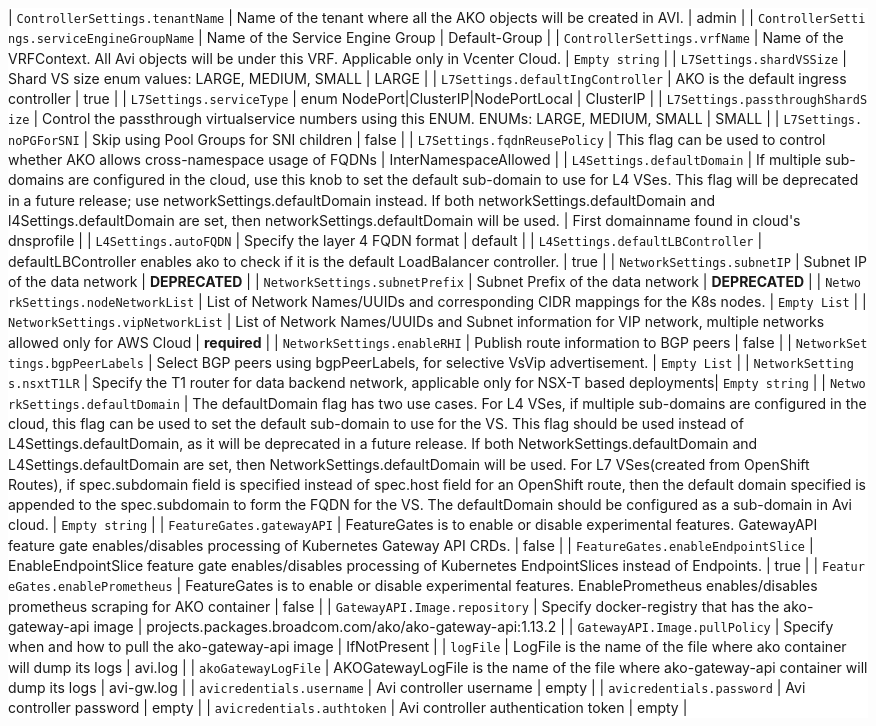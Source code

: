 | `ControllerSettings.tenantName` | Name of the tenant where all the AKO objects will be created in AVI. | admin |
| `ControllerSettings.serviceEngineGroupName` | Name of the Service Engine Group | Default-Group |
| `ControllerSettings.vrfName` | Name of the VRFContext. All Avi objects will be under this VRF. Applicable only in Vcenter Cloud. | `Empty string` |
| `L7Settings.shardVSSize` | Shard VS size enum values: LARGE, MEDIUM, SMALL | LARGE |
| `L7Settings.defaultIngController` | AKO is the default ingress controller | true |
| `L7Settings.serviceType` | enum NodePort|ClusterIP|NodePortLocal | ClusterIP |
| `L7Settings.passthroughShardSize` | Control the passthrough virtualservice numbers using this ENUM. ENUMs: LARGE, MEDIUM, SMALL | SMALL |
| `L7Settings.noPGForSNI`  | Skip using Pool Groups for SNI children | false |
| `L7Settings.fqdnReusePolicy` | This flag can be used to control whether AKO allows cross-namespace usage of FQDNs | InterNamespaceAllowed |
| `L4Settings.defaultDomain` | If multiple sub-domains are configured in the cloud, use this knob to set the default sub-domain to use for L4 VSes. This flag will be deprecated in a future release; use networkSettings.defaultDomain instead. If both networkSettings.defaultDomain and l4Settings.defaultDomain are set, then networkSettings.defaultDomain will be used. | First domainname found in cloud's dnsprofile |
| `L4Settings.autoFQDN`  | Specify the layer 4 FQDN format | default |
| `L4Settings.defaultLBController` | defaultLBController enables ako to check if it is the default LoadBalancer controller. | true |
| `NetworkSettings.subnetIP` | Subnet IP of the data network | **DEPRECATED** |
| `NetworkSettings.subnetPrefix` | Subnet Prefix of the data network | **DEPRECATED** |
| `NetworkSettings.nodeNetworkList` | List of Network Names/UUIDs and corresponding CIDR mappings for the K8s nodes. | `Empty List` |
| `NetworkSettings.vipNetworkList` | List of Network Names/UUIDs and Subnet information for VIP network, multiple networks allowed only for AWS Cloud | **required** |
| `NetworkSettings.enableRHI` | Publish route information to BGP peers | false |
| `NetworkSettings.bgpPeerLabels` | Select BGP peers using bgpPeerLabels, for selective VsVip advertisement. | `Empty List` |
| `NetworkSettings.nsxtT1LR` | Specify the T1 router for data backend network, applicable only for NSX-T based deployments| `Empty string` |
| `NetworkSettings.defaultDomain` | The defaultDomain flag has two use cases. For L4 VSes, if multiple sub-domains are configured in the cloud, this flag can be used to set the default sub-domain to use for the VS. This flag should be used instead of L4Settings.defaultDomain, as it will be deprecated in a future release. If both NetworkSettings.defaultDomain and L4Settings.defaultDomain are set, then NetworkSettings.defaultDomain will be used. For L7 VSes(created from OpenShift Routes), if spec.subdomain field is specified instead of spec.host field for an OpenShift route, then the default domain specified is appended to the spec.subdomain to form the FQDN for the VS. The defaultDomain should be configured as a sub-domain in Avi cloud. | `Empty string` |
| `FeatureGates.gatewayAPI` | FeatureGates is to enable or disable experimental features. GatewayAPI feature gate enables/disables processing of Kubernetes Gateway API CRDs. | false |
| `FeatureGates.enableEndpointSlice` | EnableEndpointSlice feature gate enables/disables processing of Kubernetes EndpointSlices instead of Endpoints. | true |
| `FeatureGates.enablePrometheus` | FeatureGates is to enable or disable experimental features. EnablePrometheus enables/disables prometheus scraping for AKO container | false |
| `GatewayAPI.Image.repository` | Specify docker-registry that has the ako-gateway-api image | projects.packages.broadcom.com/ako/ako-gateway-api:1.13.2 |
| `GatewayAPI.Image.pullPolicy` | Specify when and how to pull the ako-gateway-api image | IfNotPresent |
| `logFile` | LogFile is the name of the file where ako container will dump its logs | avi.log |
| `akoGatewayLogFile` | AKOGatewayLogFile is the name of the file where ako-gateway-api container will dump its logs | avi-gw.log |
| `avicredentials.username` | Avi controller username | empty |
| `avicredentials.password` | Avi controller password | empty |
| `avicredentials.authtoken` | Avi controller authentication token | empty |
